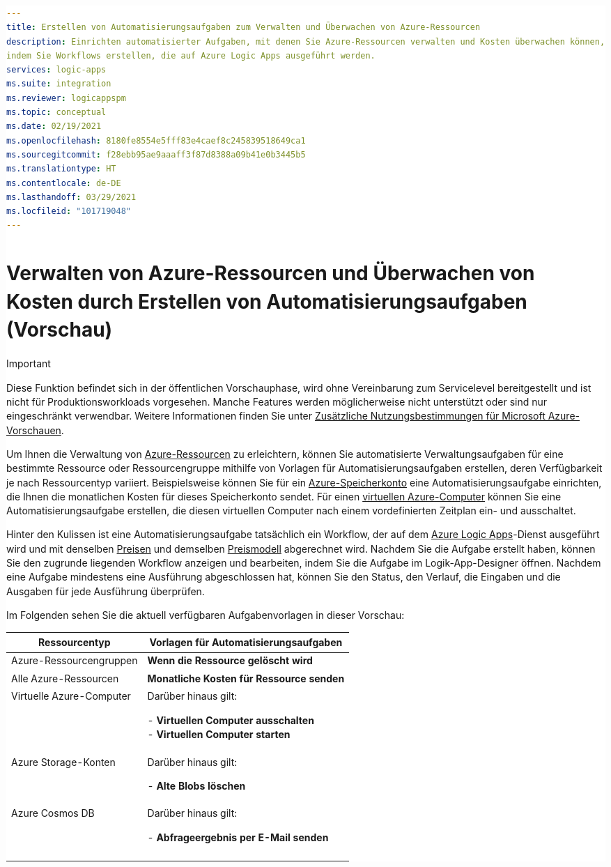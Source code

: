 ```yaml
---
title: Erstellen von Automatisierungsaufgaben zum Verwalten und Überwachen von Azure-Ressourcen
description: Einrichten automatisierter Aufgaben, mit denen Sie Azure-Ressourcen verwalten und Kosten überwachen können, indem Sie Workflows erstellen, die auf Azure Logic Apps ausgeführt werden.
services: logic-apps
ms.suite: integration
ms.reviewer: logicappspm
ms.topic: conceptual
ms.date: 02/19/2021
ms.openlocfilehash: 8180fe8554e5fff83e4caef8c245839518649ca1
ms.sourcegitcommit: f28ebb95ae9aaaff3f87d8388a09b41e0b3445b5
ms.translationtype: HT
ms.contentlocale: de-DE
ms.lasthandoff: 03/29/2021
ms.locfileid: "101719048"
---
```

# <a name="manage-azure-resources-and-monitor-costs-by-creating-automation-tasks-preview"></a>Verwalten von Azure-Ressourcen und Überwachen von Kosten durch Erstellen von Automatisierungsaufgaben (Vorschau)

> [!IMPORTANT]
> Diese Funktion befindet sich in der öffentlichen Vorschauphase, wird ohne Vereinbarung zum Servicelevel bereitgestellt und ist nicht für Produktionsworkloads vorgesehen. Manche Features werden möglicherweise nicht unterstützt oder sind nur eingeschränkt verwendbar. Weitere Informationen finden Sie unter [Zusätzliche Nutzungsbestimmungen für Microsoft Azure-Vorschauen](https://azure.microsoft.com/support/legal/preview-supplemental-terms/).

Um Ihnen die Verwaltung von [Azure-Ressourcen](../azure-resource-manager/management/overview.md#terminology) zu erleichtern, können Sie automatisierte Verwaltungsaufgaben für eine bestimmte Ressource oder Ressourcengruppe mithilfe von Vorlagen für Automatisierungsaufgaben erstellen, deren Verfügbarkeit je nach Ressourcentyp variiert. Beispielsweise können Sie für ein [Azure-Speicherkonto](../storage/common/storage-account-overview.md) eine Automatisierungsaufgabe einrichten, die Ihnen die monatlichen Kosten für dieses Speicherkonto sendet. Für einen [virtuellen Azure-Computer](https://azure.microsoft.com/services/virtual-machines/) können Sie eine Automatisierungsaufgabe erstellen, die diesen virtuellen Computer nach einem vordefinierten Zeitplan ein- und ausschaltet.

Hinter den Kulissen ist eine Automatisierungsaufgabe tatsächlich ein Workflow, der auf dem [Azure Logic Apps](../logic-apps/logic-apps-overview.md)-Dienst ausgeführt wird und mit denselben [Preisen](https://azure.microsoft.com/pricing/details/logic-apps/) und demselben [Preismodell](../logic-apps/logic-apps-pricing.md) abgerechnet wird. Nachdem Sie die Aufgabe erstellt haben, können Sie den zugrunde liegenden Workflow anzeigen und bearbeiten, indem Sie die Aufgabe im Logik-App-Designer öffnen. Nachdem eine Aufgabe mindestens eine Ausführung abgeschlossen hat, können Sie den Status, den Verlauf, die Eingaben und die Ausgaben für jede Ausführung überprüfen.

Im Folgenden sehen Sie die aktuell verfügbaren Aufgabenvorlagen in dieser Vorschau:

| Ressourcentyp | Vorlagen für Automatisierungsaufgaben |
|---------------|---------------------------|
| Azure-Ressourcengruppen | **Wenn die Ressource gelöscht wird** |
| Alle Azure-Ressourcen | **Monatliche Kosten für Ressource senden** |
| Virtuelle Azure-Computer | Darüber hinaus gilt: <p>- **Virtuellen Computer ausschalten** <br>- **Virtuellen Computer starten** |
| Azure Storage-Konten | Darüber hinaus gilt: <p>- **Alte Blobs löschen** |
| Azure Cosmos DB | Darüber hinaus gilt: <p>- **Abfrageergebnis per E-Mail senden** |
|||
